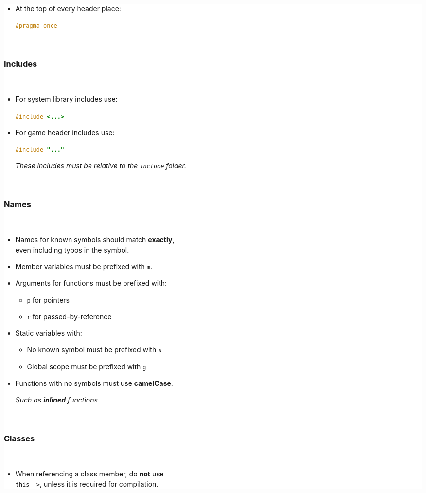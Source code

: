 - At the top of every header place:

    ```c++
    #pragma once
    ```
    

<br>

### Includes

<br>

- For system library includes use:

    ```c++
    #include <...>
    ```
    
- For game header includes use:

    ```c++
    #include "..."
    ```
    
    *These includes must be relative to the `include` folder.*

<br>

### Names

<br>

- Names for known symbols should match **exactly**, <br>
  even including typos in the symbol.

- Member variables must be prefixed with `m`.

- Arguments for functions must be prefixed with:

    - `p` for pointers 

    - `r` for passed-by-reference
    
- Static variables with:

    - No known symbol must be prefixed with `s`

    - Global scope must be prefixed with `g`
    
- Functions with no symbols must use **camelCase**.

    *Such as **inlined** functions.*

<br>

### Classes

<br>

- When referencing a class member, do **not** use <br>
  `this ->`, unless it is required for compilation.

